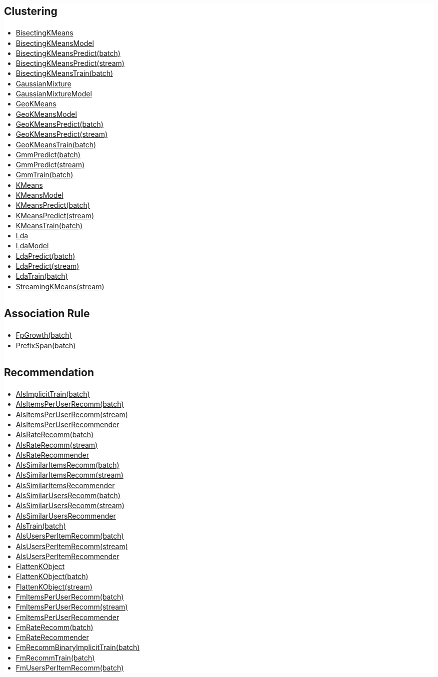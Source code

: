 ## Clustering
* [BisectingKMeans](cn/bisectingkmeans.md)
* [BisectingKMeansModel](cn/bisectingkmeansmodel.md)
* [BisectingKMeansPredict(batch)](cn/bisectingkmeanspredict(batch).md)
* [BisectingKMeansPredict(stream)](cn/bisectingkmeanspredict(stream).md)
* [BisectingKMeansTrain(batch)](cn/bisectingkmeanstrain(batch).md)
* [GaussianMixture](cn/gaussianmixture.md)
* [GaussianMixtureModel](cn/gaussianmixturemodel.md)
* [GeoKMeans](cn/geokmeans.md)
* [GeoKMeansModel](cn/geokmeansmodel.md)
* [GeoKMeansPredict(batch)](cn/geokmeanspredict(batch).md)
* [GeoKMeansPredict(stream)](cn/geokmeanspredict(stream).md)
* [GeoKMeansTrain(batch)](cn/geokmeanstrain(batch).md)
* [GmmPredict(batch)](cn/gmmpredict(batch).md)
* [GmmPredict(stream)](cn/gmmpredict(stream).md)
* [GmmTrain(batch)](cn/gmmtrain(batch).md)
* [KMeans](cn/kmeans.md)
* [KMeansModel](cn/kmeansmodel.md)
* [KMeansPredict(batch)](cn/kmeanspredict(batch).md)
* [KMeansPredict(stream)](cn/kmeanspredict(stream).md)
* [KMeansTrain(batch)](cn/kmeanstrain(batch).md)
* [Lda](cn/lda.md)
* [LdaModel](cn/ldamodel.md)
* [LdaPredict(batch)](cn/ldapredict(batch).md)
* [LdaPredict(stream)](cn/ldapredict(stream).md)
* [LdaTrain(batch)](cn/ldatrain(batch).md)
* [StreamingKMeans(stream)](cn/streamingkmeans(stream).md)

## Association Rule
* [FpGrowth(batch)](cn/fpgrowth(batch).md)
* [PrefixSpan(batch)](cn/prefixspan(batch).md)

## Recommendation
* [AlsImplicitTrain(batch)](cn/alsimplicittrain(batch).md)
* [AlsItemsPerUserRecomm(batch)](cn/alsitemsperuserrecomm(batch).md)
* [AlsItemsPerUserRecomm(stream)](cn/alsitemsperuserrecomm(stream).md)
* [AlsItemsPerUserRecommender](cn/alsitemsperuserrecommender.md)
* [AlsRateRecomm(batch)](cn/alsraterecomm(batch).md)
* [AlsRateRecomm(stream)](cn/alsraterecomm(stream).md)
* [AlsRateRecommender](cn/alsraterecommender.md)
* [AlsSimilarItemsRecomm(batch)](cn/alssimilaritemsrecomm(batch).md)
* [AlsSimilarItemsRecomm(stream)](cn/alssimilaritemsrecomm(stream).md)
* [AlsSimilarItemsRecommender](cn/alssimilaritemsrecommender.md)
* [AlsSimilarUsersRecomm(batch)](cn/alssimilarusersrecomm(batch).md)
* [AlsSimilarUsersRecomm(stream)](cn/alssimilarusersrecomm(stream).md)
* [AlsSimilarUsersRecommender](cn/alssimilarusersrecommender.md)
* [AlsTrain(batch)](cn/alstrain(batch).md)
* [AlsUsersPerItemRecomm(batch)](cn/alsusersperitemrecomm(batch).md)
* [AlsUsersPerItemRecomm(stream)](cn/alsusersperitemrecomm(stream).md)
* [AlsUsersPerItemRecommender](cn/alsusersperitemrecommender.md)
* [FlattenKObject](cn/flattenkobject.md)
* [FlattenKObject(batch)](cn/flattenkobject(batch).md)
* [FlattenKObject(stream)](cn/flattenkobject(stream).md)
* [FmItemsPerUserRecomm(batch)](cn/fmitemsperuserrecomm(batch).md)
* [FmItemsPerUserRecomm(stream)](cn/fmitemsperuserrecomm(stream).md)
* [FmItemsPerUserRecommender](cn/fmitemsperuserrecommender.md)
* [FmRateRecomm(batch)](cn/fmraterecomm(batch).md)
* [FmRateRecommender](cn/fmraterecommender.md)
* [FmRecommBinaryImplicitTrain(batch)](cn/fmrecommbinaryimplicittrain(batch).md)
* [FmRecommTrain(batch)](cn/fmrecommtrain(batch).md)
* [FmUsersPerItemRecomm(batch)](cn/fmusersperitemrecomm(batch).md)